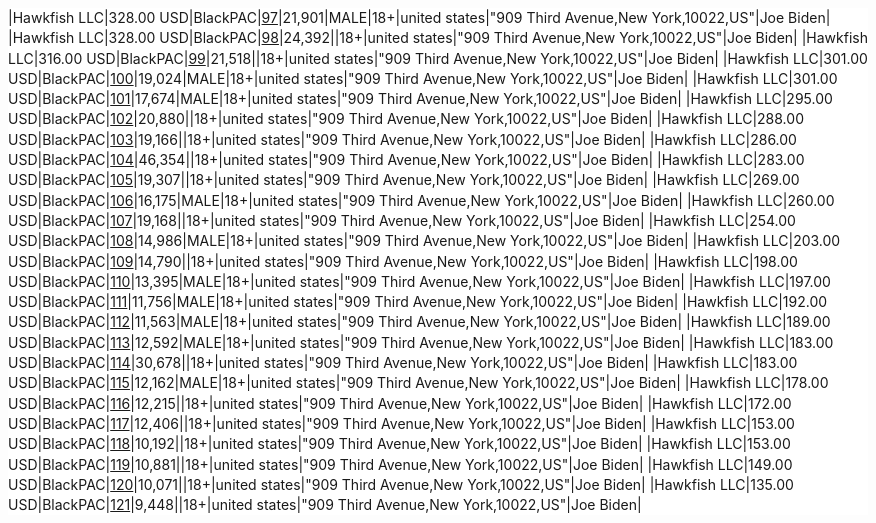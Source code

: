 |Hawkfish LLC|328.00 USD|BlackPAC|[97](https://www.snap.com/political-ads/asset/57627b77a09a89a58190dc93a7b6fda9251392124660672097b55681d30120d2?mediaType=mov)|21,901|MALE|18+|united states|"909 Third Avenue,New York,10022,US"|Joe Biden|
|Hawkfish LLC|328.00 USD|BlackPAC|[98](https://www.snap.com/political-ads/asset/a76dbc72c621b9ca2469c188fef4d78bba05d3a6b543ce1ee446bd3d90f1d70a?mediaType=mp4)|24,392||18+|united states|"909 Third Avenue,New York,10022,US"|Joe Biden|
|Hawkfish LLC|316.00 USD|BlackPAC|[99](https://www.snap.com/political-ads/asset/0915daacb93f50e34905b3a270fcae84e91f762355900ddb10eebd7472bcedbf?mediaType=mp4)|21,518||18+|united states|"909 Third Avenue,New York,10022,US"|Joe Biden|
|Hawkfish LLC|301.00 USD|BlackPAC|[100](https://www.snap.com/political-ads/asset/57627b77a09a89a58190dc93a7b6fda9251392124660672097b55681d30120d2?mediaType=mov)|19,024|MALE|18+|united states|"909 Third Avenue,New York,10022,US"|Joe Biden|
|Hawkfish LLC|301.00 USD|BlackPAC|[101](https://www.snap.com/political-ads/asset/6c694d8d8a73c84556aa05611d7f85a5b5dcf89a2b186ca7d462152e918b2ead?mediaType=mp4)|17,674|MALE|18+|united states|"909 Third Avenue,New York,10022,US"|Joe Biden|
|Hawkfish LLC|295.00 USD|BlackPAC|[102](https://www.snap.com/political-ads/asset/3900df89e1cdfe7cd5b5efc8a1e591138c716b3fa3513118d2bfcaf757ae5cb9?mediaType=mp4)|20,880||18+|united states|"909 Third Avenue,New York,10022,US"|Joe Biden|
|Hawkfish LLC|288.00 USD|BlackPAC|[103](https://www.snap.com/political-ads/asset/9849ea4f65e53f96d0dacd75eecdc67d1a10b2f43d22abc99b5fd88fdc66a887?mediaType=mp4)|19,166||18+|united states|"909 Third Avenue,New York,10022,US"|Joe Biden|
|Hawkfish LLC|286.00 USD|BlackPAC|[104](https://www.snap.com/political-ads/asset/8cb0197067f188cc1eb934761d34ac139f558be9899be7a55c756c7e4ba03bc9?mediaType=mp4)|46,354||18+|united states|"909 Third Avenue,New York,10022,US"|Joe Biden|
|Hawkfish LLC|283.00 USD|BlackPAC|[105](https://www.snap.com/political-ads/asset/0915daacb93f50e34905b3a270fcae84e91f762355900ddb10eebd7472bcedbf?mediaType=mp4)|19,307||18+|united states|"909 Third Avenue,New York,10022,US"|Joe Biden|
|Hawkfish LLC|269.00 USD|BlackPAC|[106](https://www.snap.com/political-ads/asset/592a3e7d94cc681aadd5a86844961fe3167022df471a459ced42f0584718f9a5?mediaType=mov)|16,175|MALE|18+|united states|"909 Third Avenue,New York,10022,US"|Joe Biden|
|Hawkfish LLC|260.00 USD|BlackPAC|[107](https://www.snap.com/political-ads/asset/9bd679074f010fc4b434c4d438d9da2021f721f7efd9f8956fc9f35ad48e8fe2?mediaType=mp4)|19,168||18+|united states|"909 Third Avenue,New York,10022,US"|Joe Biden|
|Hawkfish LLC|254.00 USD|BlackPAC|[108](https://www.snap.com/political-ads/asset/6c694d8d8a73c84556aa05611d7f85a5b5dcf89a2b186ca7d462152e918b2ead?mediaType=mp4)|14,986|MALE|18+|united states|"909 Third Avenue,New York,10022,US"|Joe Biden|
|Hawkfish LLC|203.00 USD|BlackPAC|[109](https://www.snap.com/political-ads/asset/2c4ad99b81bb0bcf3e7c6658bbca9ccbbe7a06840b488a7268ba954e7027d762?mediaType=mp4)|14,790||18+|united states|"909 Third Avenue,New York,10022,US"|Joe Biden|
|Hawkfish LLC|198.00 USD|BlackPAC|[110](https://www.snap.com/political-ads/asset/13f253ca50042dd107d475deac009293f353d00859d5f8c8238b8e67805934b3?mediaType=mp4)|13,395|MALE|18+|united states|"909 Third Avenue,New York,10022,US"|Joe Biden|
|Hawkfish LLC|197.00 USD|BlackPAC|[111](https://www.snap.com/political-ads/asset/6c694d8d8a73c84556aa05611d7f85a5b5dcf89a2b186ca7d462152e918b2ead?mediaType=mp4)|11,756|MALE|18+|united states|"909 Third Avenue,New York,10022,US"|Joe Biden|
|Hawkfish LLC|192.00 USD|BlackPAC|[112](https://www.snap.com/political-ads/asset/cbff3fc3bd18d2852b144b71b6a53bd841b09ad6d933eedef965523e0076241d?mediaType=mov)|11,563|MALE|18+|united states|"909 Third Avenue,New York,10022,US"|Joe Biden|
|Hawkfish LLC|189.00 USD|BlackPAC|[113](https://www.snap.com/political-ads/asset/13f253ca50042dd107d475deac009293f353d00859d5f8c8238b8e67805934b3?mediaType=mp4)|12,592|MALE|18+|united states|"909 Third Avenue,New York,10022,US"|Joe Biden|
|Hawkfish LLC|183.00 USD|BlackPAC|[114](https://www.snap.com/political-ads/asset/ea0c1ee2e17d259925b9c58a69dbaad67f169154e1daa088cdee55bd0b66268f?mediaType=mp4)|30,678||18+|united states|"909 Third Avenue,New York,10022,US"|Joe Biden|
|Hawkfish LLC|183.00 USD|BlackPAC|[115](https://www.snap.com/political-ads/asset/57627b77a09a89a58190dc93a7b6fda9251392124660672097b55681d30120d2?mediaType=mov)|12,162|MALE|18+|united states|"909 Third Avenue,New York,10022,US"|Joe Biden|
|Hawkfish LLC|178.00 USD|BlackPAC|[116](https://www.snap.com/political-ads/asset/4a9251d1796cf5dd344ac6cfd1fdc6f6b0ba040c57b842c4edf108e7d5592831?mediaType=mp4)|12,215||18+|united states|"909 Third Avenue,New York,10022,US"|Joe Biden|
|Hawkfish LLC|172.00 USD|BlackPAC|[117](https://www.snap.com/political-ads/asset/eea24bbaff0bdf8c5090eed1084c7ceae5a9cfec6f8bd6f737a4758b9c01f8d2?mediaType=mp4)|12,406||18+|united states|"909 Third Avenue,New York,10022,US"|Joe Biden|
|Hawkfish LLC|153.00 USD|BlackPAC|[118](https://www.snap.com/political-ads/asset/4a9251d1796cf5dd344ac6cfd1fdc6f6b0ba040c57b842c4edf108e7d5592831?mediaType=mp4)|10,192||18+|united states|"909 Third Avenue,New York,10022,US"|Joe Biden|
|Hawkfish LLC|153.00 USD|BlackPAC|[119](https://www.snap.com/political-ads/asset/3900df89e1cdfe7cd5b5efc8a1e591138c716b3fa3513118d2bfcaf757ae5cb9?mediaType=mp4)|10,881||18+|united states|"909 Third Avenue,New York,10022,US"|Joe Biden|
|Hawkfish LLC|149.00 USD|BlackPAC|[120](https://www.snap.com/political-ads/asset/9bd679074f010fc4b434c4d438d9da2021f721f7efd9f8956fc9f35ad48e8fe2?mediaType=mp4)|10,071||18+|united states|"909 Third Avenue,New York,10022,US"|Joe Biden|
|Hawkfish LLC|135.00 USD|BlackPAC|[121](https://www.snap.com/political-ads/asset/eea24bbaff0bdf8c5090eed1084c7ceae5a9cfec6f8bd6f737a4758b9c01f8d2?mediaType=mp4)|9,448||18+|united states|"909 Third Avenue,New York,10022,US"|Joe Biden|